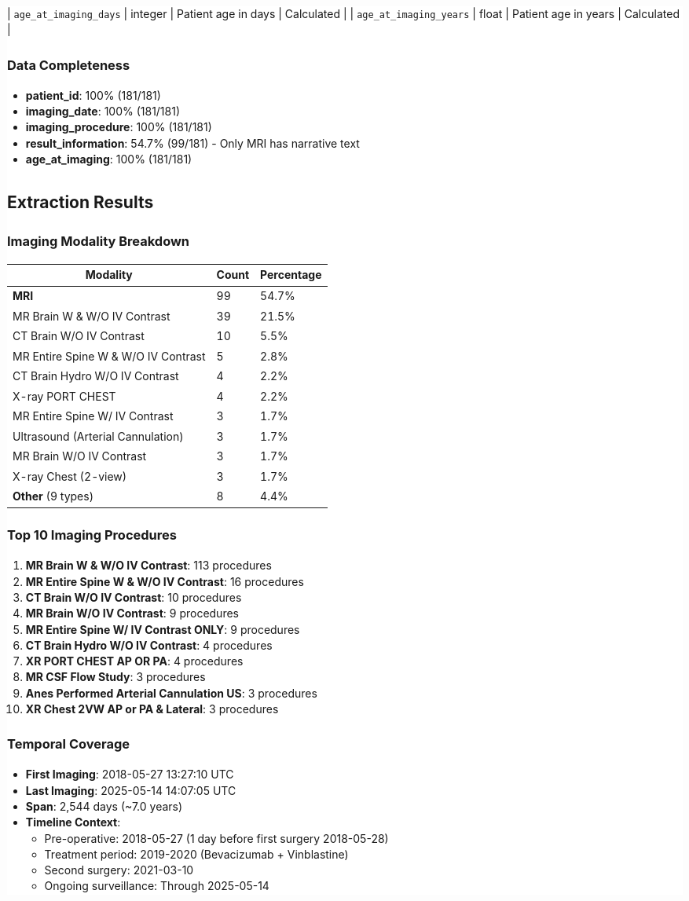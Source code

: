 | `age_at_imaging_days` | integer | Patient age in days | Calculated |
| `age_at_imaging_years` | float | Patient age in years | Calculated |

### Data Completeness
- **patient_id**: 100% (181/181)
- **imaging_date**: 100% (181/181)
- **imaging_procedure**: 100% (181/181)
- **result_information**: 54.7% (99/181) - Only MRI has narrative text
- **age_at_imaging**: 100% (181/181)

## Extraction Results

### Imaging Modality Breakdown
| Modality | Count | Percentage |
|----------|-------|------------|
| **MRI** | 99 | 54.7% |
| MR Brain W & W/O IV Contrast | 39 | 21.5% |
| CT Brain W/O IV Contrast | 10 | 5.5% |
| MR Entire Spine W & W/O IV Contrast | 5 | 2.8% |
| CT Brain Hydro W/O IV Contrast | 4 | 2.2% |
| X-ray PORT CHEST | 4 | 2.2% |
| MR Entire Spine W/ IV Contrast | 3 | 1.7% |
| Ultrasound (Arterial Cannulation) | 3 | 1.7% |
| MR Brain W/O IV Contrast | 3 | 1.7% |
| X-ray Chest (2-view) | 3 | 1.7% |
| **Other** (9 types) | 8 | 4.4% |

### Top 10 Imaging Procedures
1. **MR Brain W & W/O IV Contrast**: 113 procedures
2. **MR Entire Spine W & W/O IV Contrast**: 16 procedures
3. **CT Brain W/O IV Contrast**: 10 procedures
4. **MR Brain W/O IV Contrast**: 9 procedures
5. **MR Entire Spine W/ IV Contrast ONLY**: 9 procedures
6. **CT Brain Hydro W/O IV Contrast**: 4 procedures
7. **XR PORT CHEST AP OR PA**: 4 procedures
8. **MR CSF Flow Study**: 3 procedures
9. **Anes Performed Arterial Cannulation US**: 3 procedures
10. **XR Chest 2VW AP or PA & Lateral**: 3 procedures

### Temporal Coverage
- **First Imaging**: 2018-05-27 13:27:10 UTC
- **Last Imaging**: 2025-05-14 14:07:05 UTC
- **Span**: 2,544 days (~7.0 years)
- **Timeline Context**:
  - Pre-operative: 2018-05-27 (1 day before first surgery 2018-05-28)
  - Treatment period: 2019-2020 (Bevacizumab + Vinblastine)
  - Second surgery: 2021-03-10
  - Ongoing surveillance: Through 2025-05-14
